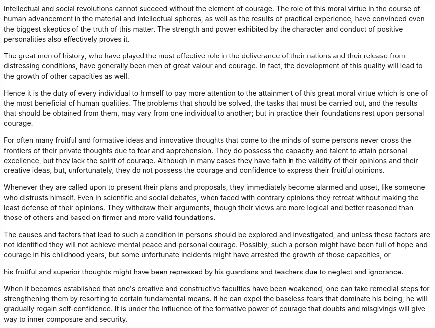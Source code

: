 Intellectual and social revolutions cannot succeed without the element
of courage. The role of this moral virtue in the course of human
advancement in the material and intellectual spheres, as well as the
results of practical experience, have convinced even the biggest
skeptics of the truth of this matter. The strength and power exhibited
by the character and conduct of positive personalities also effectively
proves it.

The great men of history, who have played the most effective role in the
deliverance of their nations and their release from distressing
conditions, have generally been men of great valour and courage. In
fact, the development of this quality will lead to the growth of other
capacities as well.

Hence it is the duty of every individual to himself to pay more
attention to the attainment of this great moral virtue which is one of
the most beneficial of human qualities. The problems that should be
solved, the tasks that must be carried out, and the results that should
be obtained from them, may vary from one individual to another; but in
practice their foundations rest upon personal courage.

For often many fruitful and formative ideas and innovative thoughts that
come to the minds of some persons never cross the frontiers of their
private thoughts due to fear and apprehension. They do possess the
capacity and talent to attain personal excellence, but they lack the
spirit of courage. Although in many cases they have faith in the
validity of their opinions and their creative ideas, but, unfortunately,
they do not possess the courage and confidence to express their fruitful
opinions.

Whenever they are called upon to present their plans and proposals, they
immediately become alarmed and upset, like someone who distrusts
himself. Even in scientific and social debates, when faced with contrary
opinions they retreat without making the least defense of their
opinions. They withdraw their arguments, though their views are more
logical and better reasoned than those of others and based on firmer and
more valid foundations.

The causes and factors that lead to such a condition in persons should
be explored and investigated, and unless these factors are not
identified they will not achieve mental peace and personal courage.
Possibly, such a person might have been full of hope and courage in his
childhood years, but some unfortunate incidents might have arrested the
growth of those capacities, or

his fruitful and superior thoughts might have been repressed by his
guardians and teachers due to neglect and ignorance.

When it becomes established that one's creative and constructive
faculties have been weakened, one can take remedial steps for
strengthening them by resorting to certain fundamental means. If he can
expel the baseless fears that dominate his being, he will gradually
regain self-confidence. It is under the influence of the formative power
of courage that doubts and misgivings will give way to inner composure
and security.
